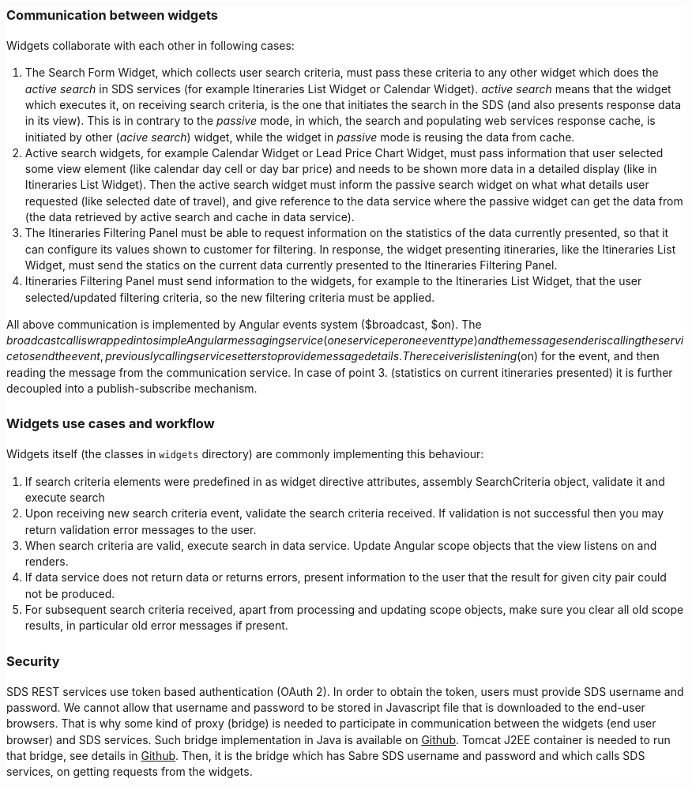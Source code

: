 ### Communication between widgets
Widgets collaborate with each other in following cases:
1. The Search Form Widget, which collects user search criteria, must pass these criteria to any other widget which does the _active search_ in SDS services (for example Itineraries List Widget or Calendar Widget).
_active search_ means that the widget which executes it, on receiving search criteria, is the one that initiates the search in the SDS (and also presents response data in its view).
This is in contrary to the _passive_ mode, in which, the search and populating web services response cache, is initiated by other (_acive search_) widget, while the widget in _passive_ mode is reusing the data from cache.
2. Active search widgets, for example Calendar Widget or Lead Price Chart Widget, must pass information that user selected some view element (like calendar day cell or day bar price) and needs to be shown more data in a detailed display (like in Itineraries List Widget).
Then the active search widget must inform the passive search widget on what what details user requested (like selected date of travel), and give reference to the data service where the passive widget can get the data from (the data retrieved by active search and cache in data service).
3. The Itineraries Filtering Panel must be able to request information on the statistics of the data currently presented, so that it can configure its values shown to customer for filtering.
   In response, the widget presenting itineraries, like the Itineraries List Widget, must send the statics on the current data currently presented to the Itineraries Filtering Panel.
4. Itineraries Filtering Panel must send information to the widgets, for example to the Itineraries List Widget, that the user selected/updated filtering criteria, so the new filtering criteria must be applied.

All above communication is implemented by Angular events system ($broadcast, $on). The $broadcast call is wrapped into simple Angular messaging service (one service per one event type) and the message sender is calling the service to send the event, previously calling service setters to provide message details.
The receiver is listening ($on) for the event, and then reading the message from the communication service.
In case of point 3. (statistics on current itineraries presented) it is further decoupled into a publish-subscribe mechanism.

### <a name="WidgetsWorkflow"></a>Widgets use cases and workflow
Widgets itself (the classes in `widgets` directory) are commonly implementing this behaviour:
1. If search criteria elements were predefined in as widget directive attributes, assembly SearchCriteria object, validate it and execute search
2. Upon receiving new search criteria event, validate the search criteria received. If validation is not successful then you may return validation error messages to the user.
3. When search criteria are valid, execute search in data service. Update Angular scope objects that the view listens on and renders.
4. If data service does not return data or returns errors, present information to the user that the result for given city pair could not be produced.
5. For subsequent search criteria received, apart from processing and updating scope objects, make sure you clear all old scope results, in particular old error messages if present.

### <a name="Security"></a> Security
SDS REST services use token based authentication (OAuth 2). In order to obtain the token, users must provide SDS username and password.
We cannot allow that username and password to be stored in Javascript file that is downloaded to the end-user browsers. That is why some kind of proxy (bridge) is needed to participate in communication between the widgets (end user browser) and SDS services.
Such bridge implementation in Java is available on [Github](https://github.com/SabreDevStudio/SabreRESTJavaBridge). Tomcat J2EE container is needed to run that bridge, see details in [Github](https://github.com/SabreDevStudio/SabreRESTJavaBridge).
Then, it is the bridge which has Sabre SDS username and password and which calls SDS services, on getting requests from the widgets.
